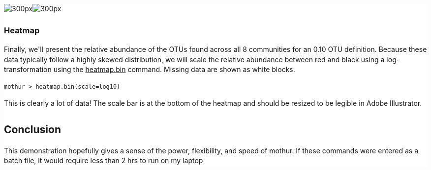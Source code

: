 ![ 300px](https://mothur.s3.us-east-2.amazonaws.com/wiki/sogin.jest.tree.png)![
300px](sogin.thetayc.tree.png "fig: 300px")

### Heatmap

Finally, we\'ll present the relative abundance of the OTUs found across
all 8 communities for an 0.10 OTU definition. Because these data
typically follow a highly skewed distribution, we will scale the
relative abundance between red and black using a log-transformation
using the [heatmap.bin](heatmap.bin) command. Missing data
are shown as white blocks.

    mothur > heatmap.bin(scale=log10)

This is clearly a lot of data! The scale bar is at the bottom of the
heatmap and should be resized to be legible in Adobe Illustrator.

## Conclusion

This demonstration hopefully gives a sense of the power, flexibility,
and speed of mothur. If these commands were entered as a batch file, it
would require less than 2 hrs to run on my laptop
